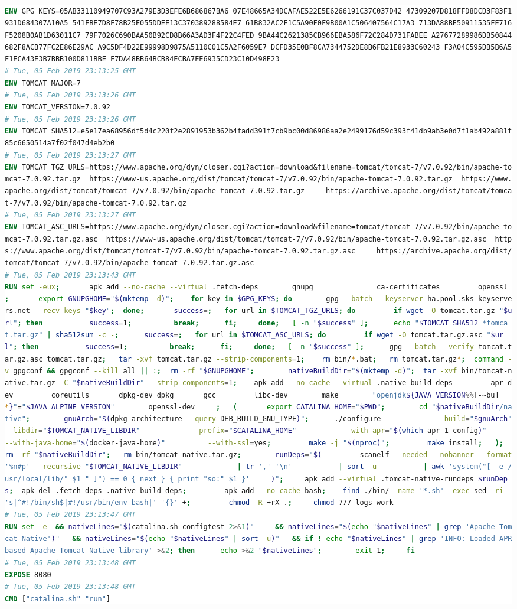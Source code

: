 ```dockerfile
ENV GPG_KEYS=05AB33110949707C93A279E3D3EFE6B686867BA6 07E48665A34DCAFAE522E5E6266191C37C037D42 47309207D818FFD8DCD3F83F1931D684307A10A5 541FBE7D8F78B25E055DDEE13C370389288584E7 61B832AC2F1C5A90F0F9B00A1C506407564C17A3 713DA88BE50911535FE716F5208B0AB1D63011C7 79F7026C690BAA50B92CD8B66A3AD3F4F22C4FED 9BA44C2621385CB966EBA586F72C284D731FABEE A27677289986DB50844682F8ACB77FC2E86E29AC A9C5DF4D22E99998D9875A5110C01C5A2F6059E7 DCFD35E0BF8CA7344752DE8B6FB21E8933C60243 F3A04C595DB5B6A5F1ECA43E3B7BBB100D811BBE F7DA48BB64BCB84ECBA7EE6935CD23C10D498E23
# Tue, 05 Feb 2019 23:13:25 GMT
ENV TOMCAT_MAJOR=7
# Tue, 05 Feb 2019 23:13:26 GMT
ENV TOMCAT_VERSION=7.0.92
# Tue, 05 Feb 2019 23:13:26 GMT
ENV TOMCAT_SHA512=e5e17ea68956df5d4c220f2e2891953b362b4fadd391f7cb9bc00d86986aa2e2499176d59c393f41db9ab3e0d7f1ab492a881f85c6650514a7f02f047d4eb2b0
# Tue, 05 Feb 2019 23:13:27 GMT
ENV TOMCAT_TGZ_URLS=https://www.apache.org/dyn/closer.cgi?action=download&filename=tomcat/tomcat-7/v7.0.92/bin/apache-tomcat-7.0.92.tar.gz 	https://www-us.apache.org/dist/tomcat/tomcat-7/v7.0.92/bin/apache-tomcat-7.0.92.tar.gz 	https://www.apache.org/dist/tomcat/tomcat-7/v7.0.92/bin/apache-tomcat-7.0.92.tar.gz 	https://archive.apache.org/dist/tomcat/tomcat-7/v7.0.92/bin/apache-tomcat-7.0.92.tar.gz
# Tue, 05 Feb 2019 23:13:27 GMT
ENV TOMCAT_ASC_URLS=https://www.apache.org/dyn/closer.cgi?action=download&filename=tomcat/tomcat-7/v7.0.92/bin/apache-tomcat-7.0.92.tar.gz.asc 	https://www-us.apache.org/dist/tomcat/tomcat-7/v7.0.92/bin/apache-tomcat-7.0.92.tar.gz.asc 	https://www.apache.org/dist/tomcat/tomcat-7/v7.0.92/bin/apache-tomcat-7.0.92.tar.gz.asc 	https://archive.apache.org/dist/tomcat/tomcat-7/v7.0.92/bin/apache-tomcat-7.0.92.tar.gz.asc
# Tue, 05 Feb 2019 23:13:43 GMT
RUN set -eux; 		apk add --no-cache --virtual .fetch-deps 		gnupg 				ca-certificates 		openssl 	; 		export GNUPGHOME="$(mktemp -d)"; 	for key in $GPG_KEYS; do 		gpg --batch --keyserver ha.pool.sks-keyservers.net --recv-keys "$key"; 	done; 		success=; 	for url in $TOMCAT_TGZ_URLS; do 		if wget -O tomcat.tar.gz "$url"; then 			success=1; 			break; 		fi; 	done; 	[ -n "$success" ]; 		echo "$TOMCAT_SHA512 *tomcat.tar.gz" | sha512sum -c -; 		success=; 	for url in $TOMCAT_ASC_URLS; do 		if wget -O tomcat.tar.gz.asc "$url"; then 			success=1; 			break; 		fi; 	done; 	[ -n "$success" ]; 		gpg --batch --verify tomcat.tar.gz.asc tomcat.tar.gz; 	tar -xvf tomcat.tar.gz --strip-components=1; 	rm bin/*.bat; 	rm tomcat.tar.gz*; 	command -v gpgconf && gpgconf --kill all || :; 	rm -rf "$GNUPGHOME"; 		nativeBuildDir="$(mktemp -d)"; 	tar -xvf bin/tomcat-native.tar.gz -C "$nativeBuildDir" --strip-components=1; 	apk add --no-cache --virtual .native-build-deps 		apr-dev 		coreutils 		dpkg-dev dpkg 		gcc 		libc-dev 		make 		"openjdk${JAVA_VERSION%%[-~bu]*}"="$JAVA_ALPINE_VERSION" 		openssl-dev 	; 	( 		export CATALINA_HOME="$PWD"; 		cd "$nativeBuildDir/native"; 		gnuArch="$(dpkg-architecture --query DEB_BUILD_GNU_TYPE)"; 		./configure 			--build="$gnuArch" 			--libdir="$TOMCAT_NATIVE_LIBDIR" 			--prefix="$CATALINA_HOME" 			--with-apr="$(which apr-1-config)" 			--with-java-home="$(docker-java-home)" 			--with-ssl=yes; 		make -j "$(nproc)"; 		make install; 	); 	rm -rf "$nativeBuildDir"; 	rm bin/tomcat-native.tar.gz; 		runDeps="$( 		scanelf --needed --nobanner --format '%n#p' --recursive "$TOMCAT_NATIVE_LIBDIR" 			| tr ',' '\n' 			| sort -u 			| awk 'system("[ -e /usr/local/lib/" $1 " ]") == 0 { next } { print "so:" $1 }' 	)"; 	apk add --virtual .tomcat-native-rundeps $runDeps; 	apk del .fetch-deps .native-build-deps; 		apk add --no-cache bash; 	find ./bin/ -name '*.sh' -exec sed -ri 's|^#!/bin/sh$|#!/usr/bin/env bash|' '{}' +; 		chmod -R +rX .; 	chmod 777 logs work
# Tue, 05 Feb 2019 23:13:47 GMT
RUN set -e 	&& nativeLines="$(catalina.sh configtest 2>&1)" 	&& nativeLines="$(echo "$nativeLines" | grep 'Apache Tomcat Native')" 	&& nativeLines="$(echo "$nativeLines" | sort -u)" 	&& if ! echo "$nativeLines" | grep 'INFO: Loaded APR based Apache Tomcat Native library' >&2; then 		echo >&2 "$nativeLines"; 		exit 1; 	fi
# Tue, 05 Feb 2019 23:13:48 GMT
EXPOSE 8080
# Tue, 05 Feb 2019 23:13:48 GMT
CMD ["catalina.sh" "run"]
```
